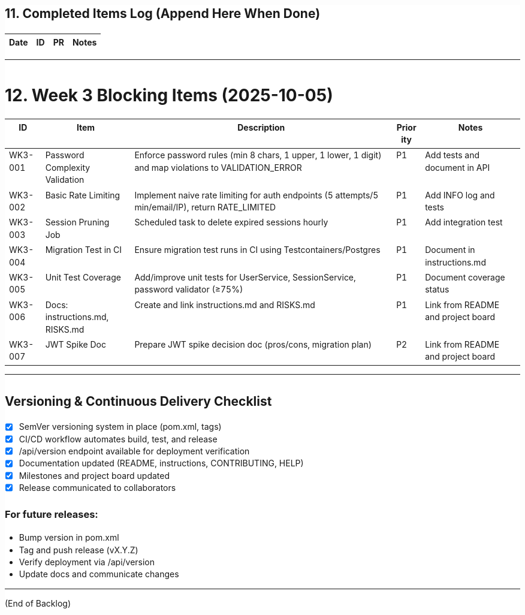 ## 11. Completed Items Log (Append Here When Done)
| Date | ID | PR | Notes |
|------|----|----|-------|

---
# 12. Week 3 Blocking Items (2025-10-05)
| ID | Item | Description | Priority | Notes |
|----|------|-------------|----------|-------|
| WK3-001 | Password Complexity Validation | Enforce password rules (min 8 chars, 1 upper, 1 lower, 1 digit) and map violations to VALIDATION_ERROR | P1 | Add tests and document in API |
| WK3-002 | Basic Rate Limiting | Implement naive rate limiting for auth endpoints (5 attempts/5 min/email/IP), return RATE_LIMITED | P1 | Add INFO log and tests |
| WK3-003 | Session Pruning Job | Scheduled task to delete expired sessions hourly | P1 | Add integration test |
| WK3-004 | Migration Test in CI | Ensure migration test runs in CI using Testcontainers/Postgres | P1 | Document in instructions.md |
| WK3-005 | Unit Test Coverage | Add/improve unit tests for UserService, SessionService, password validator (≥75%) | P1 | Document coverage status |
| WK3-006 | Docs: instructions.md, RISKS.md | Create and link instructions.md and RISKS.md | P1 | Link from README and project board |
| WK3-007 | JWT Spike Doc | Prepare JWT spike decision doc (pros/cons, migration plan) | P2 | Link from README and project board |

---
## Versioning & Continuous Delivery Checklist

- [x] SemVer versioning system in place (pom.xml, tags)
- [x] CI/CD workflow automates build, test, and release
- [x] /api/version endpoint available for deployment verification
- [x] Documentation updated (README, instructions, CONTRIBUTING, HELP)
- [x] Milestones and project board updated
- [x] Release communicated to collaborators

### For future releases:
- Bump version in pom.xml
- Tag and push release (vX.Y.Z)
- Verify deployment via /api/version
- Update docs and communicate changes

---
(End of Backlog)
